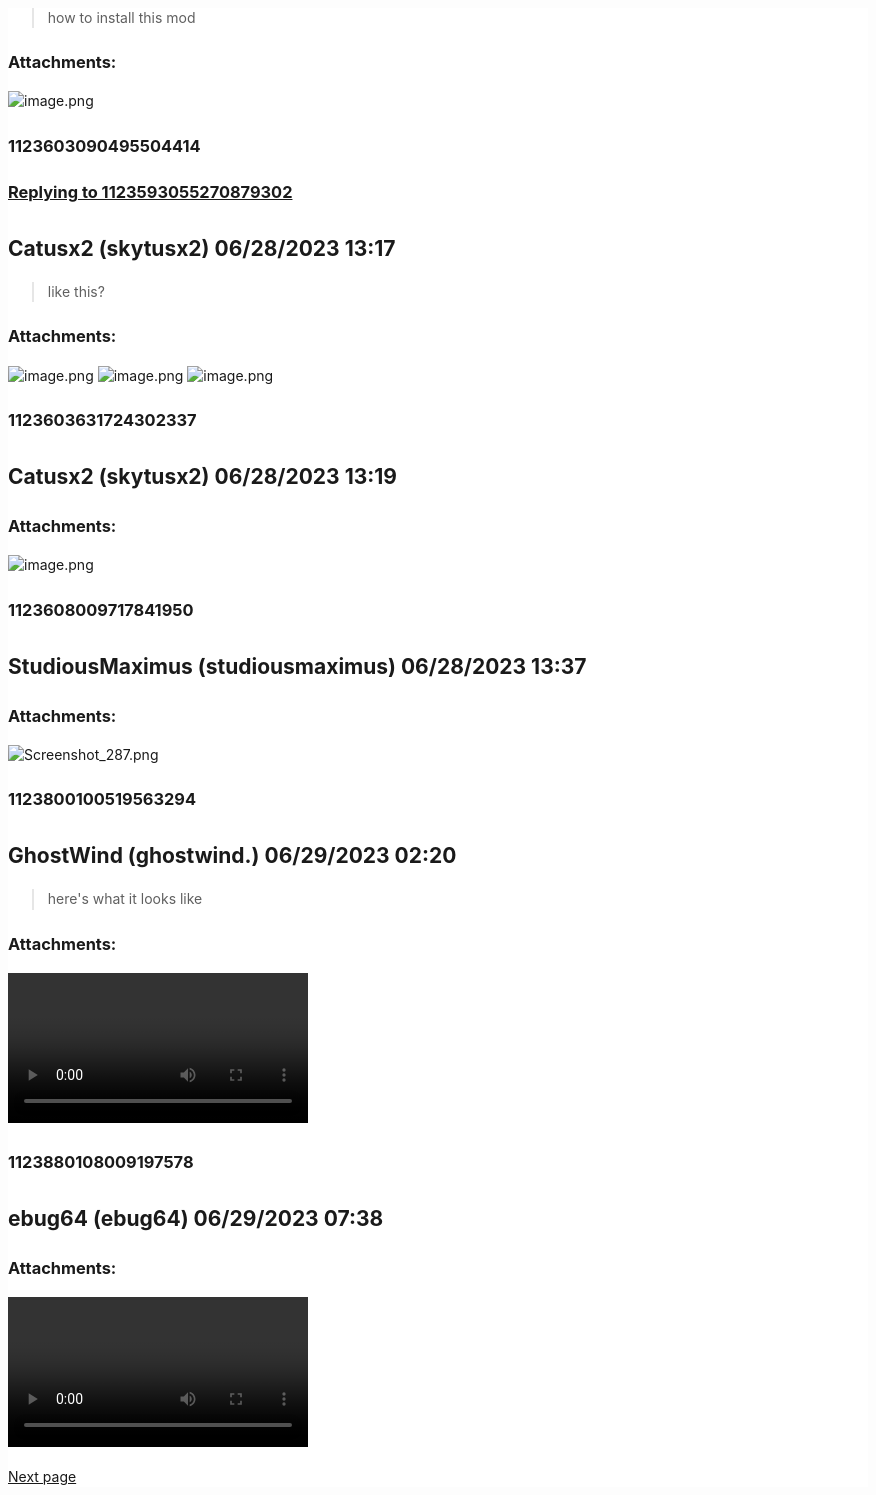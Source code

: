 > how to install this mod
### Attachments: 
![image.png](https://yuzudiscordbackup.s3.us-west-2.amazonaws.com/files-game-mods/1123593055270879302_image.png)

### 1123603090495504414
### [Replying to 1123593055270879302](#1123593055270879302)
## Catusx2 (skytusx2) 06/28/2023 13:17 

> like this?
### Attachments: 
![image.png](https://yuzudiscordbackup.s3.us-west-2.amazonaws.com/files-game-mods/1123603090495504414_image.png)
![image.png](https://yuzudiscordbackup.s3.us-west-2.amazonaws.com/files-game-mods/1123603090495504414_image.png)
![image.png](https://yuzudiscordbackup.s3.us-west-2.amazonaws.com/files-game-mods/1123603090495504414_image.png)

### 1123603631724302337
## Catusx2 (skytusx2) 06/28/2023 13:19 

> 
### Attachments: 
![image.png](https://yuzudiscordbackup.s3.us-west-2.amazonaws.com/files-game-mods/1123603631724302337_image.png)

### 1123608009717841950
## StudiousMaximus (studiousmaximus) 06/28/2023 13:37 

> 
### Attachments: 
![Screenshot_287.png](https://yuzudiscordbackup.s3.us-west-2.amazonaws.com/files-game-mods/1123608009717841950_Screenshot_287.png)

### 1123800100519563294
## GhostWind (ghostwind.) 06/29/2023 02:20 

> here's what it looks like
### Attachments: 
![New_video.mp4](https://yuzudiscordbackup.s3.us-west-2.amazonaws.com/files-game-mods/1123800100519563294_New_video.mp4)

### 1123880108009197578
## ebug64 (ebug64) 06/29/2023 07:38 

> 
### Attachments: 
![yuzu.exe_2023.06.29_-_00.35.51.02.DVR.mp4](https://yuzudiscordbackup.s3.us-west-2.amazonaws.com/files-game-mods/1123880108009197578_yuzu.exe_2023.06.29_-_00.35.51.02.DVR.mp4)

[Next page](92.md)